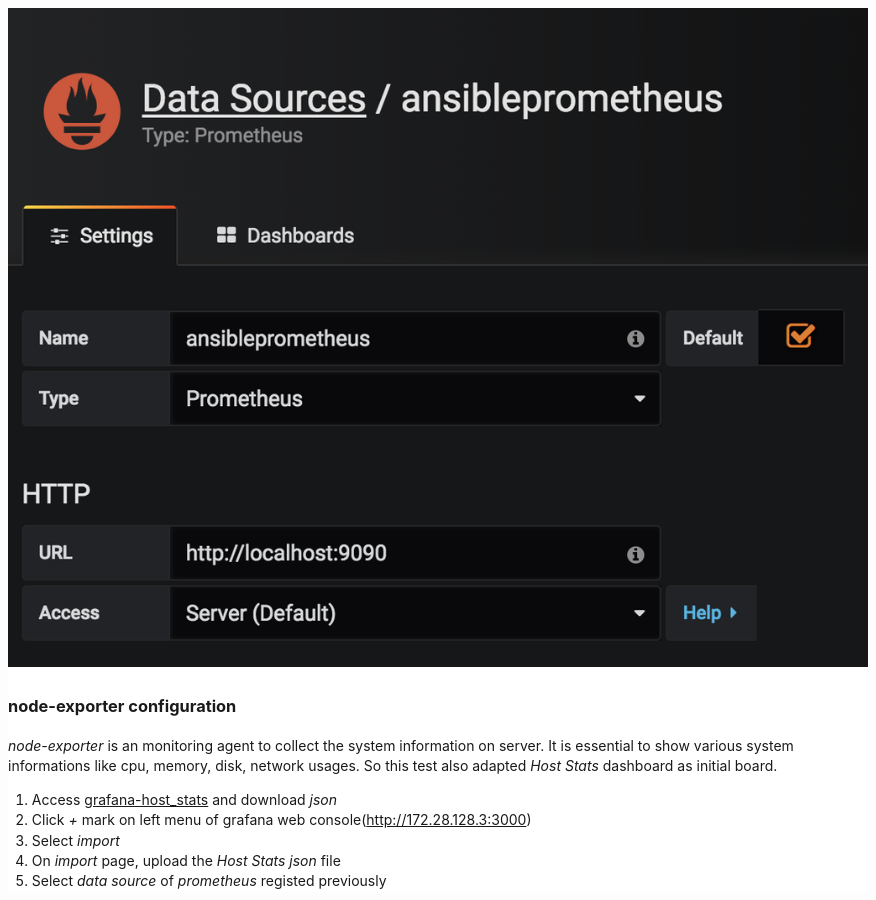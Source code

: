 ![grafana-datasource](images/datasource-2.png)

### node-exporter configuration
*node-exporter* is an monitoring agent to collect the system information on server. It is essential to show various system informations like cpu, memory, disk, network usages. So this test also adapted *Host Stats* dashboard as initial board.

1. Access [grafana-host_stats](https://grafana.com/dashboards/9096) and download *json*
2. Click *+* mark on left menu of grafana web console(http://172.28.128.3:3000)
3. Select *import*
4. On *import* page, upload the *Host Stats json* file
5. Select *data source* of *prometheus* registed previously